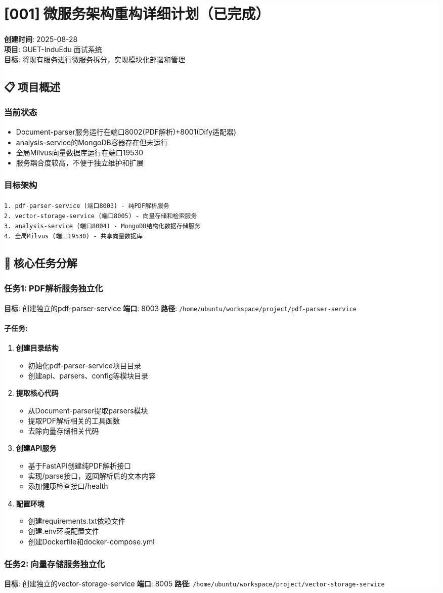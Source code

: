 # [001] 微服务架构重构详细计划（已完成）

**创建时间**: 2025-08-28  
**项目**: GUET-InduEdu 面试系统  
**目标**: 将现有服务进行微服务拆分，实现模块化部署和管理

## 📋 项目概述

### 当前状态
- Document-parser服务运行在端口8002(PDF解析)+8001(Dify适配器)
- analysis-service的MongoDB容器存在但未运行
- 全局Milvus向量数据库运行在端口19530
- 服务耦合度较高，不便于独立维护和扩展

### 目标架构
```
1. pdf-parser-service (端口8003) - 纯PDF解析服务
2. vector-storage-service (端口8005) - 向量存储和检索服务  
3. analysis-service (端口8004) - MongoDB结构化数据存储服务
4. 全局Milvus (端口19530) - 共享向量数据库
```

## 🎯 核心任务分解

### 任务1: PDF解析服务独立化
**目标**: 创建独立的pdf-parser-service
**端口**: 8003
**路径**: `/home/ubuntu/workspace/project/pdf-parser-service`

#### 子任务:
1. **创建目录结构**
   - 初始化pdf-parser-service项目目录
   - 创建api、parsers、config等模块目录

2. **提取核心代码**
   - 从Document-parser提取parsers模块
   - 提取PDF解析相关的工具函数
   - 去除向量存储相关代码

3. **创建API服务**
   - 基于FastAPI创建纯PDF解析接口
   - 实现/parse接口，返回解析后的文本内容
   - 添加健康检查接口/health

4. **配置环境**
   - 创建requirements.txt依赖文件
   - 创建.env环境配置文件
   - 创建Dockerfile和docker-compose.yml

### 任务2: 向量存储服务独立化
**目标**: 创建独立的vector-storage-service
**端口**: 8005
**路径**: `/home/ubuntu/workspace/project/vector-storage-service`
